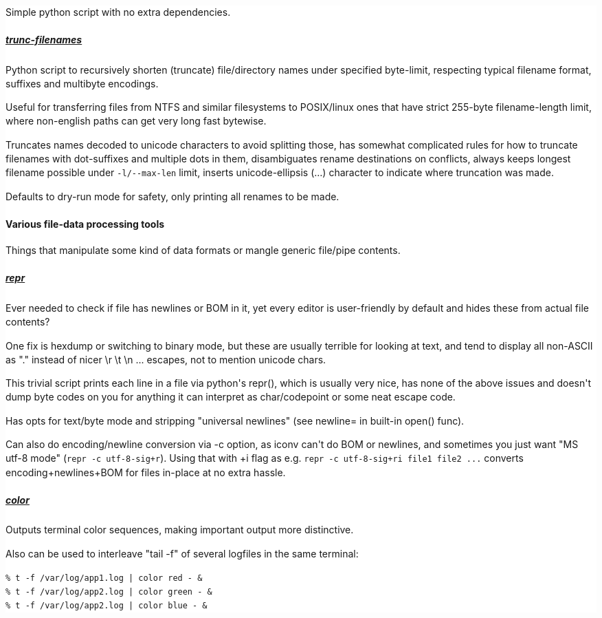 Simple python script with no extra dependencies.

<a name=hdr-trunc-filenames></a>
##### [trunc-filenames](trunc-filenames)

Python script to recursively shorten (truncate) file/directory names
under specified byte-limit, respecting typical filename format, suffixes
and multibyte encodings.

Useful for transferring files from NTFS and similar filesystems
to POSIX/linux ones that have strict 255-byte filename-length limit,
where non-english paths can get very long fast bytewise.

Truncates names decoded to unicode characters to avoid splitting those,
has somewhat complicated rules for how to truncate filenames with dot-suffixes
and multiple dots in them, disambiguates rename destinations on conflicts,
always keeps longest filename possible under `-l/--max-len` limit,
inserts unicode-ellipsis (…) character to indicate where truncation was made.

Defaults to dry-run mode for safety, only printing all renames to be made.



<a name=hdr-various_file-data_processing_tools></a>
#### Various file-data processing tools

Things that manipulate some kind of data formats or mangle generic file/pipe contents.

<a name=hdr-repr></a>
##### [repr](repr)

Ever needed to check if file has newlines or BOM in it, yet every editor is
user-friendly by default and hides these from actual file contents?

One fix is hexdump or switching to binary mode, but these are usually terrible
for looking at text, and tend to display all non-ASCII as "." instead of nicer
\\r \\t \\n ... escapes, not to mention unicode chars.

This trivial script prints each line in a file via python's repr(), which is
usually very nice, has none of the above issues and doesn't dump byte codes on
you for anything it can interpret as char/codepoint or some neat escape code.

Has opts for text/byte mode and stripping "universal newlines" (see newline= in
built-in open() func).

Can also do encoding/newline conversion via -c option, as iconv can't do BOM or
newlines, and sometimes you just want "MS utf-8 mode" (`repr -c utf-8-sig+r`).
Using that with +i flag as e.g. `repr -c utf-8-sig+ri file1 file2 ...`
converts encoding+newlines+BOM for files in-place at no extra hassle.

<a name=hdr-color></a>
##### [color](color)

Outputs terminal color sequences, making important output more distinctive.

Also can be used to interleave "tail -f" of several logfiles in the same terminal:

``` console
% t -f /var/log/app1.log | color red - &
% t -f /var/log/app2.log | color green - &
% t -f /var/log/app2.log | color blue - &
```
